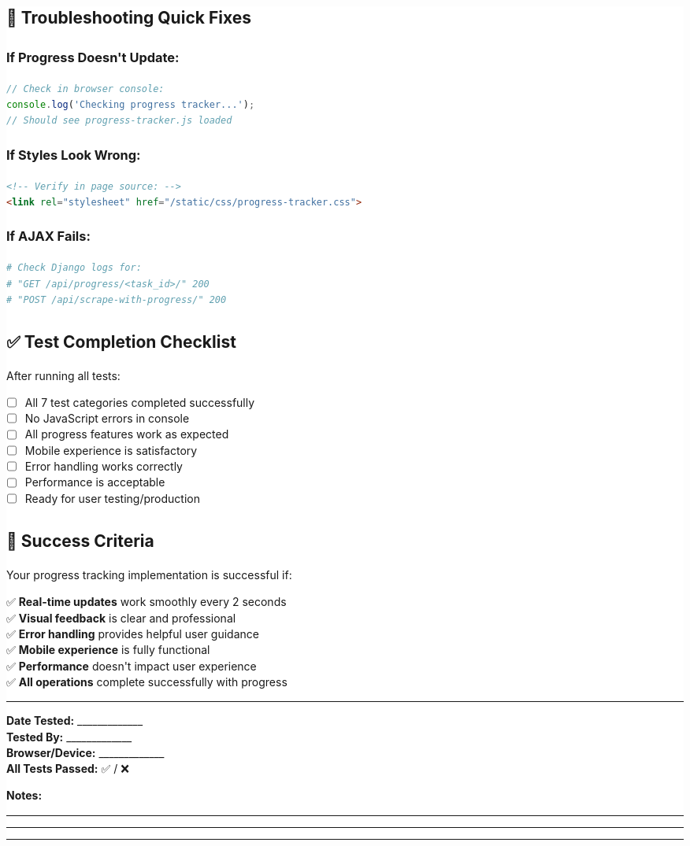 ## 🚨 Troubleshooting Quick Fixes

### If Progress Doesn't Update:
```javascript
// Check in browser console:
console.log('Checking progress tracker...');
// Should see progress-tracker.js loaded
```

### If Styles Look Wrong:
```html
<!-- Verify in page source: -->
<link rel="stylesheet" href="/static/css/progress-tracker.css">
```

### If AJAX Fails:
```python
# Check Django logs for:
# "GET /api/progress/<task_id>/" 200
# "POST /api/scrape-with-progress/" 200
```

## ✅ Test Completion Checklist

After running all tests:

- [ ] All 7 test categories completed successfully
- [ ] No JavaScript errors in console
- [ ] All progress features work as expected
- [ ] Mobile experience is satisfactory
- [ ] Error handling works correctly
- [ ] Performance is acceptable
- [ ] Ready for user testing/production

## 🎉 Success Criteria

Your progress tracking implementation is successful if:

✅ **Real-time updates** work smoothly every 2 seconds  
✅ **Visual feedback** is clear and professional  
✅ **Error handling** provides helpful user guidance  
✅ **Mobile experience** is fully functional  
✅ **Performance** doesn't impact user experience  
✅ **All operations** complete successfully with progress  

---

**Date Tested:** _____________  
**Tested By:** _____________  
**Browser/Device:** _____________  
**All Tests Passed:** ✅ / ❌  

**Notes:**
_________________________________________________________________
_________________________________________________________________
_________________________________________________________________
